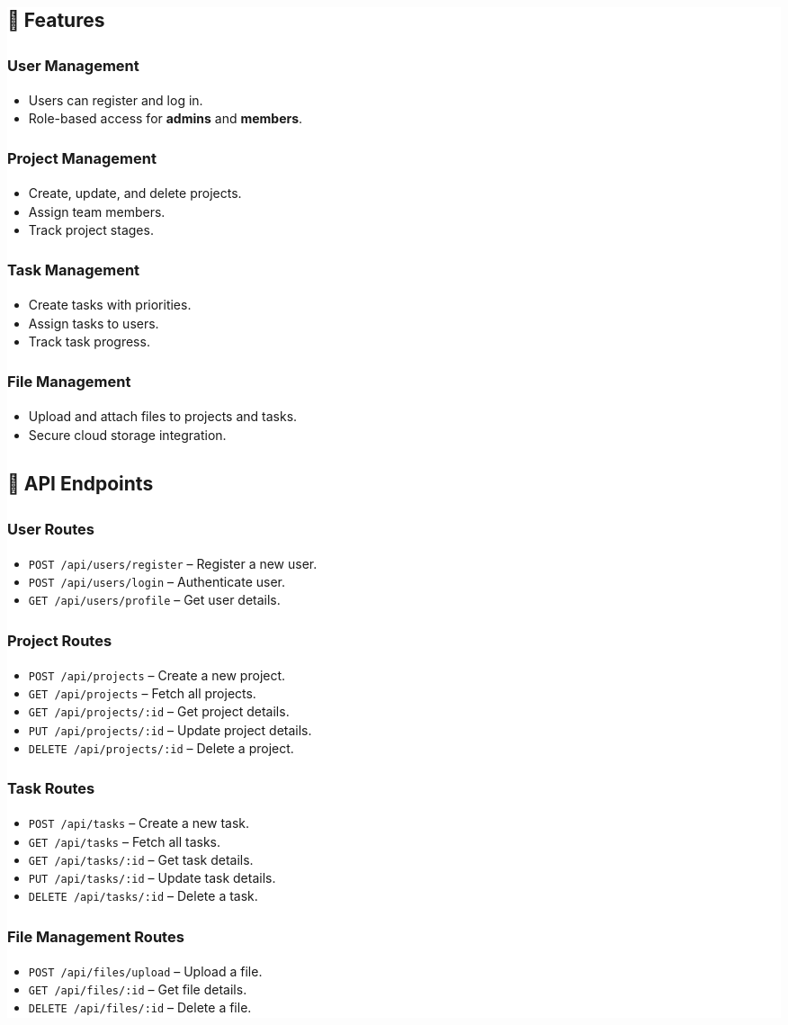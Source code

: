 ## 📌 Features
### **User Management**
- Users can register and log in.
- Role-based access for **admins** and **members**.

### **Project Management**
- Create, update, and delete projects.
- Assign team members.
- Track project stages.

### **Task Management**
- Create tasks with priorities.
- Assign tasks to users.
- Track task progress.

### **File Management**
- Upload and attach files to projects and tasks.
- Secure cloud storage integration.

## 📌 API Endpoints
### **User Routes**
- `POST /api/users/register` – Register a new user.
- `POST /api/users/login` – Authenticate user.
- `GET /api/users/profile` – Get user details.

### **Project Routes**
- `POST /api/projects` – Create a new project.
- `GET /api/projects` – Fetch all projects.
- `GET /api/projects/:id` – Get project details.
- `PUT /api/projects/:id` – Update project details.
- `DELETE /api/projects/:id` – Delete a project.

### **Task Routes**
- `POST /api/tasks` – Create a new task.
- `GET /api/tasks` – Fetch all tasks.
- `GET /api/tasks/:id` – Get task details.
- `PUT /api/tasks/:id` – Update task details.
- `DELETE /api/tasks/:id` – Delete a task.

### **File Management Routes**
- `POST /api/files/upload` – Upload a file.
- `GET /api/files/:id` – Get file details.
- `DELETE /api/files/:id` – Delete a file.
